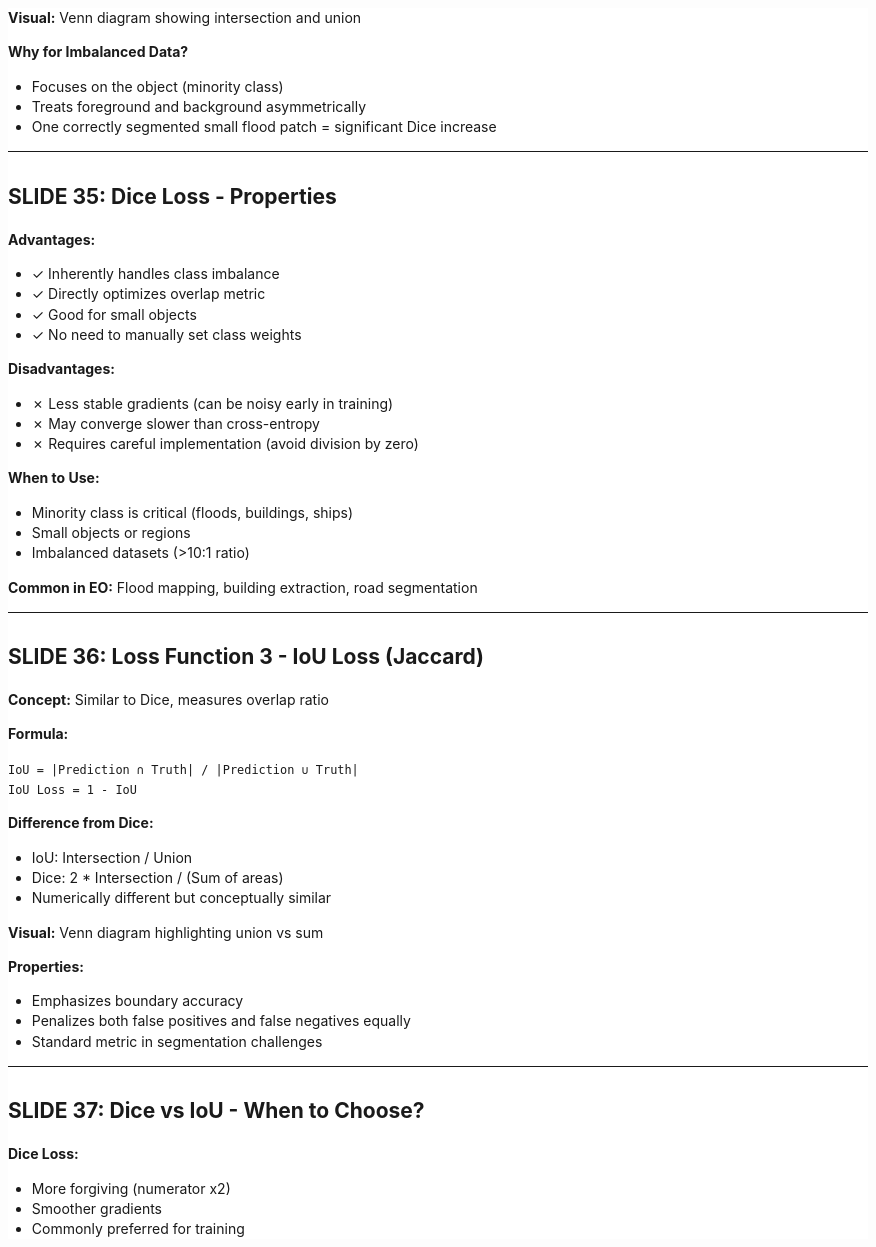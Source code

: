 **Visual:** Venn diagram showing intersection and union

**Why for Imbalanced Data?**
- Focuses on the object (minority class)
- Treats foreground and background asymmetrically
- One correctly segmented small flood patch = significant Dice increase

---

## SLIDE 35: Dice Loss - Properties
**Advantages:**
- ✓ Inherently handles class imbalance
- ✓ Directly optimizes overlap metric
- ✓ Good for small objects
- ✓ No need to manually set class weights

**Disadvantages:**
- ✗ Less stable gradients (can be noisy early in training)
- ✗ May converge slower than cross-entropy
- ✗ Requires careful implementation (avoid division by zero)

**When to Use:**
- Minority class is critical (floods, buildings, ships)
- Small objects or regions
- Imbalanced datasets (>10:1 ratio)

**Common in EO:** Flood mapping, building extraction, road segmentation

---

## SLIDE 36: Loss Function 3 - IoU Loss (Jaccard)
**Concept:** Similar to Dice, measures overlap ratio

**Formula:**
```
IoU = |Prediction ∩ Truth| / |Prediction ∪ Truth|
IoU Loss = 1 - IoU
```

**Difference from Dice:**
- IoU: Intersection / Union
- Dice: 2 * Intersection / (Sum of areas)
- Numerically different but conceptually similar

**Visual:** Venn diagram highlighting union vs sum

**Properties:**
- Emphasizes boundary accuracy
- Penalizes both false positives and false negatives equally
- Standard metric in segmentation challenges

---

## SLIDE 37: Dice vs IoU - When to Choose?
**Dice Loss:**
- More forgiving (numerator x2)
- Smoother gradients
- Commonly preferred for training
